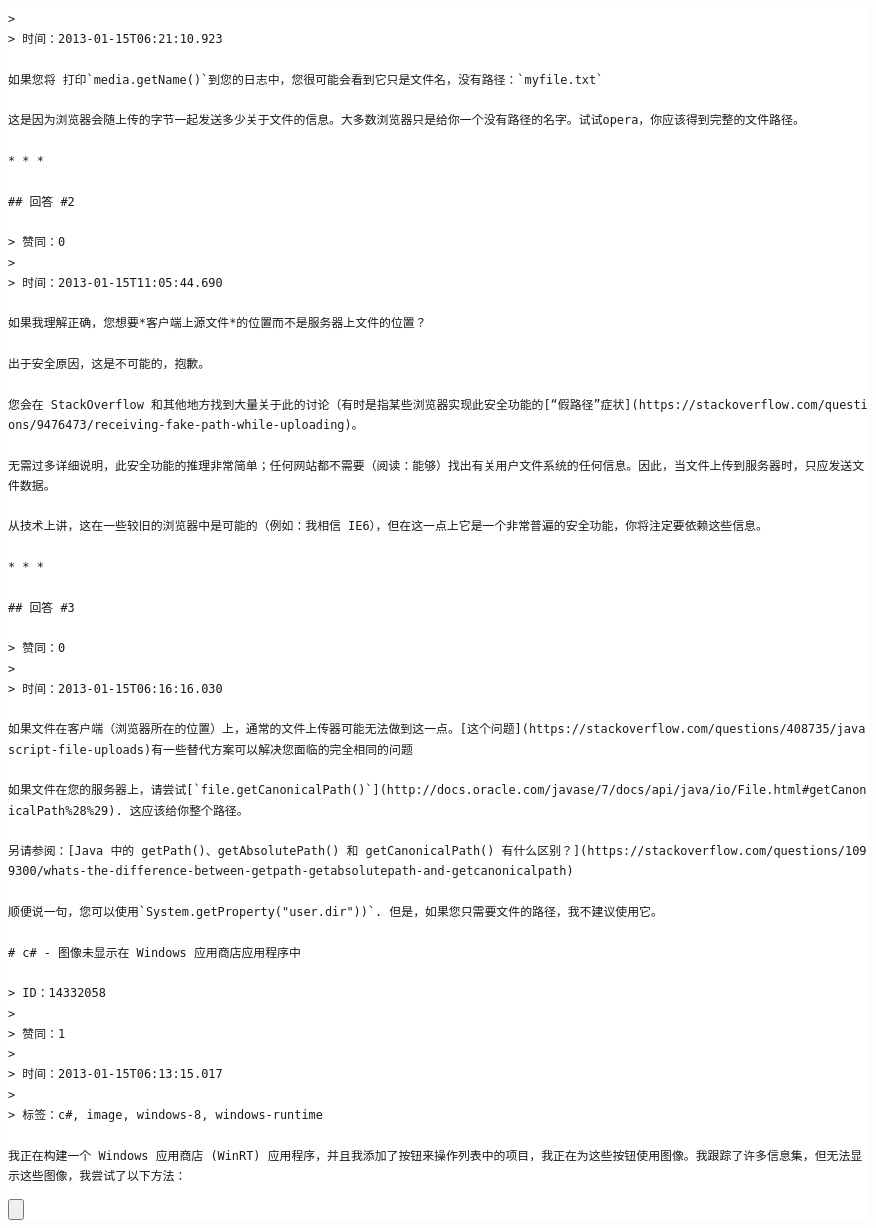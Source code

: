 ```
> 
> 时间：2013-01-15T06:21:10.923

如果您将 打印`media.getName()`到您的日志中，您很可能会看到它只是文件名，没有路径：`myfile.txt`

这是因为浏览器会随上传的字节一起发送多少关于文件的信息。大多数浏览器只是给你一个没有路径的名字。试试opera，你应该得到完整的文件路径。

* * *

## 回答 #2

> 赞同：0
> 
> 时间：2013-01-15T11:05:44.690

如果我理解正确，您想要*客户端上源文件*的位置而不是服务器上文件的位置？

出于安全原因，这是不可能的，抱歉。

您会在 StackOverflow 和其他地方找到大量关于此的讨论（有时是指某些浏览器实现此安全功能的[“假路径”症状](https://stackoverflow.com/questions/9476473/receiving-fake-path-while-uploading)。

无需过多详细说明，此安全功能的推理非常简单；任何网站都不需要（阅读：能够）找出有关用户文件系统的任何信息。因此，当文件上传到服务器时，只应发送文件数据。

从技术上讲，这在一些较旧的浏览器中是可能的（例如：我相信 IE6），但在这一点上它是一个非常普遍的安全功能，你将注定要依赖这些信息。

* * *

## 回答 #3

> 赞同：0
> 
> 时间：2013-01-15T06:16:16.030

如果文件在客户端（浏览器所在的位置）上，通常的文件上传器可能无法做到这一点。[这个问题](https://stackoverflow.com/questions/408735/javascript-file-uploads)有一些替代方案可以解决您面临的完全相同的问题

如果文件在您的服务器上，请尝试[`file.getCanonicalPath()`](http://docs.oracle.com/javase/7/docs/api/java/io/File.html#getCanonicalPath%28%29). 这应该给你整个路径。

另请参阅：[Java 中的 getPath()、getAbsolutePath() 和 getCanonicalPath() 有什么区别？](https://stackoverflow.com/questions/1099300/whats-the-difference-between-getpath-getabsolutepath-and-getcanonicalpath)

顺便说一句，您可以使用`System.getProperty("user.dir"))`. 但是，如果您只需要文件的路径，我不建议使用它。

# c# - 图像未显示在 Windows 应用商店应用程序中

> ID：14332058
> 
> 赞同：1
> 
> 时间：2013-01-15T06:13:15.017
> 
> 标签：c#, image, windows-8, windows-runtime

我正在构建一个 Windows 应用商店 (WinRT) 应用程序，并且我添加了按钮来操作列表中的项目，我正在为这些按钮使用图像。我跟踪了许多信息集，但无法显示这些图像，我尝试了以下方法：

```
<Button>
  <Image Source="/Images/add.png"/>
</Button>
